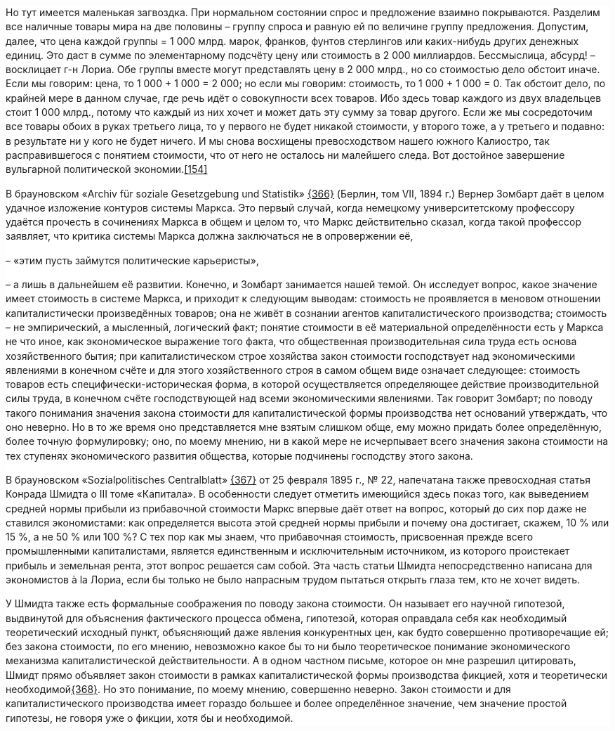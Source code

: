 Но тут имеется маленькая загвоздка. При нормальном состоянии спрос и предложение взаимно покрываются. Разделим все наличные товары мира на две половины – группу спроса и равную ей по величине группу предложения. Допустим, далее, что цена каждой группы = 1 000 млрд. марок, франков, фунтов стерлингов или каких-нибудь других денежных единиц. Это даст в сумме по элементарному подсчёту цену или стоимость в 2 000 миллиардов. Бессмыслица, абсурд! – восклицает г-н Лориа. Обе группы вместе могут представлять цену в 2 000 млрд., но со стоимостью дело обстоит иначе. Если мы говорим: цена, то 1 000 + 1 000 = 2 000; но если мы говорим: стоимость, то 1 000 + 1 000 = 0. Так обстоит дело, по крайней мере в данном случае, где речь идёт о совокупности всех товаров. Ибо здесь товар каждого из двух владельцев стоит 1 000 млрд., потому что каждый из них хочет и может дать эту сумму за товар другого. Если же мы сосредоточим все товары обоих в руках третьего лица, то у первого не будет никакой стоимости, у второго тоже, а у третьего и подавно: в результате ни у кого не будет ничего. И мы снова восхищены превосходством нашего южного Калиостро, так расправившегося с понятием стоимости, что от него не осталось ни малейшего следа. Вот достойное завершение вульгарной политической экономии.[[154]](app://obsidian.md/contentnotes2.html#n_154)

В брауновском «Archiv für soziale Gesetzgebung und Statistik» [{366}](app://obsidian.md/contentnotes5.html#c_366) (Берлин, том VII, 1894 г.) Вернер Зомбарт даёт в целом удачное изложение контуров системы Маркса. Это первый случай, когда немецкому университетскому профессору удаётся прочесть в сочинениях Маркса в общем и целом то, что Маркс действительно сказал, когда такой профессор заявляет, что критика системы Маркса должна заключаться не в опровержении её,

– «этим пусть займутся политические карьеристы»,

– а лишь в дальнейшем её развитии. Конечно, и Зомбарт занимается нашей темой. Он исследует вопрос, какое значение имеет стоимость в системе Маркса, и приходит к следующим выводам: стоимость не проявляется в меновом отношении капиталистически произведённых товаров; она не живёт в сознании агентов капиталистического производства; стоимость – не эмпирический, а мысленный, логический факт; понятие стоимости в её материальной определённости есть у Маркса не что иное, как экономическое выражение того факта, что общественная производительная сила труда есть основа хозяйственного бытия; при капиталистическом строе хозяйства закон стоимости господствует над экономическими явлениями в конечном счёте и для этого хозяйственного строя в самом общем виде означает следующее: стоимость товаров есть специфически-историческая форма, в которой осуществляется определяющее действие производительной силы труда, в конечном счёте господствующей над всеми экономическими явлениями. Так говорит Зомбарт; по поводу такого понимания значения закона стоимости для капиталистической формы производства нет оснований утверждать, что оно неверно. Но в то же время оно представляется мне взятым слишком обще, ему можно придать более определённую, более точную формулировку; оно, по моему мнению, ни в какой мере не исчерпывает всего значения закона стоимости на тех ступенях экономического развития общества, которые подчинены господству этого закона.

В брауновском «Sozialpolitisches Centralblatt» [{367}](app://obsidian.md/contentnotes5.html#c_367) от 25 февраля 1895 г., № 22, напечатана также превосходная статья Конрада Шмидта о III томе «Капитала». В особенности следует отметить имеющийся здесь показ того, как выведением средней нормы прибыли из прибавочной стоимости Маркс впервые даёт ответ на вопрос, который до сих пор даже не ставился экономистами: как определяется высота этой средней нормы прибыли и почему она достигает, скажем, 10 % или 15 %, а не 50 % или 100 %? С тех пор как мы знаем, что прибавочная стоимость, присвоенная прежде всего промышленными капиталистами, является единственным и исключительным источником, из которого проистекает прибыль и земельная рента, этот вопрос решается сам собой. Эта часть статьи Шмидта непосредственно написана для экономистов à la Лориа, если бы только не было напрасным трудом пытаться открыть глаза тем, кто не хочет видеть.

У Шмидта также есть формальные соображения по поводу закона стоимости. Он называет его научной гипотезой, выдвинутой для объяснения фактического процесса обмена, гипотезой, которая оправдала себя как необходимый теоретический исходный пункт, объясняющий даже явления конкурентных цен, как будто совершенно противоречащие ей; без закона стоимости, по его мнению, невозможно какое бы то ни было теоретическое понимание экономического механизма капиталистической действительности. А в одном частном письме, которое он мне разрешил цитировать, Шмидт прямо объявляет закон стоимости в рамках капиталистической формы производства фикцией, хотя и теоретически необходимой[{368}](app://obsidian.md/contentnotes5.html#c_368). Но это понимание, по моему мнению, совершенно неверно. Закон стоимости и для капиталистического производства имеет гораздо большее и более определённое значение, чем значение простой гипотезы, не говоря уже о фикции, хотя бы и необходимой.
